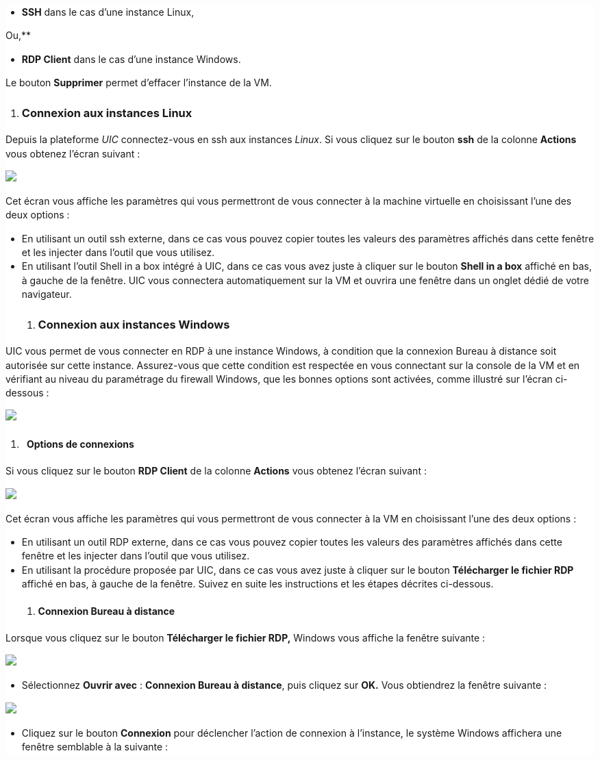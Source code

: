 - **SSH** dans le cas d’une instance Linux,

Ou,** 

- **RDP Client** dans le cas d’une instance Windows.

Le bouton **Supprimer** permet d’effacer l’instance de la VM.
1. ### **Connexion aux instances Linux**
Depuis la plateforme *UIC* connectez-vous en ssh aux instances *Linux*. Si vous cliquez sur le bouton **ssh** de la colonne **Actions** vous obtenez l’écran suivant :

![](Aspose.Words.b6477be9-fd76-43e8-bd46-db114362dfd1.046.png)

Cet écran vous affiche les paramètres qui vous permettront de vous connecter à la machine virtuelle en choisissant l’une des deux options :

- En utilisant un outil ssh externe, dans ce cas vous pouvez copier toutes les valeurs des paramètres affichés dans cette fenêtre et les injecter dans l’outil que vous utilisez.
- En utilisant l’outil Shell in a box intégré à UIC, dans ce cas vous avez juste à cliquer sur le bouton **Shell in a box** affiché en bas, à gauche de la fenêtre. UIC vous connectera automatiquement sur la VM et ouvrira une fenêtre dans un onglet dédié de votre navigateur.
  1. ### **Connexion aux instances Windows**
UIC vous permet de vous connecter en RDP à une instance Windows, à condition que la connexion Bureau à distance soit autorisée sur cette instance. Assurez-vous que cette condition est respectée en vous connectant sur la console de la VM et en vérifiant au niveau du paramétrage du firewall Windows, que les bonnes options sont activées, comme illustré sur l’écran ci-dessous :

![](Aspose.Words.b6477be9-fd76-43e8-bd46-db114362dfd1.047.png)
1. #### ` `Options de connexions 
Si vous cliquez sur le bouton **RDP Client** de la colonne **Actions** vous obtenez l’écran suivant :

![](Aspose.Words.b6477be9-fd76-43e8-bd46-db114362dfd1.048.png)

Cet écran vous affiche les paramètres qui vous permettront de vous connecter à la VM en choisissant l’une des deux options :

- En utilisant un outil RDP externe, dans ce cas vous pouvez copier toutes les valeurs des paramètres affichés dans cette fenêtre et les injecter dans l’outil que vous utilisez.
- En utilisant la procédure proposée par UIC, dans ce cas vous avez juste à cliquer sur le bouton **Télécharger le fichier RDP** affiché en bas, à gauche de la fenêtre. Suivez en suite les instructions et les étapes décrites ci-dessous.
  1. #### Connexion Bureau à distance 
Lorsque vous cliquez sur le bouton **Télécharger le fichier RDP,** Windows vous affiche la fenêtre suivante : 

![](Aspose.Words.b6477be9-fd76-43e8-bd46-db114362dfd1.049.png)

- Sélectionnez **Ouvrir avec** : **Connexion Bureau à distance**, puis cliquez sur **OK.** Vous obtiendrez la fenêtre suivante :

![](Aspose.Words.b6477be9-fd76-43e8-bd46-db114362dfd1.050.png)

- Cliquez sur le bouton **Connexion** pour déclencher l’action de connexion à l’instance, le système Windows affichera une fenêtre semblable à la suivante : 
